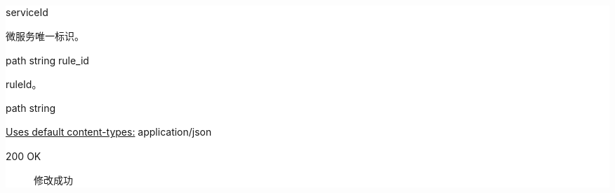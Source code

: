 <tbody>

<tr>

<td>serviceId</td>

<td>

微服务唯一标识。

</td>

<td>path</td>

<td><span class="json-property-type">string</span><span class="json-property-range" title="Value limits"></span></td>

<td><span class="json-property-required"></span></td>

</tr>

<tr>

<td>rule_id</td>

<td>

ruleId。

</td>

<td>path</td>

<td><span class="json-property-type">string</span><span class="json-property-range" title="Value limits"></span></td>

<td><span class="json-property-required"></span></td>

</tr>

</tbody>

</table>

</section>

<section class="sw-responses">

[Uses default content-types:](#sw-default-produces) <span class="label label-default">application/json</span>

<dl>

<dt class="sw-response-200">200 OK</dt>

<dd class="sw-response-200">

<div class="row">

<div class="col-md-12">

修改成功

</div>
